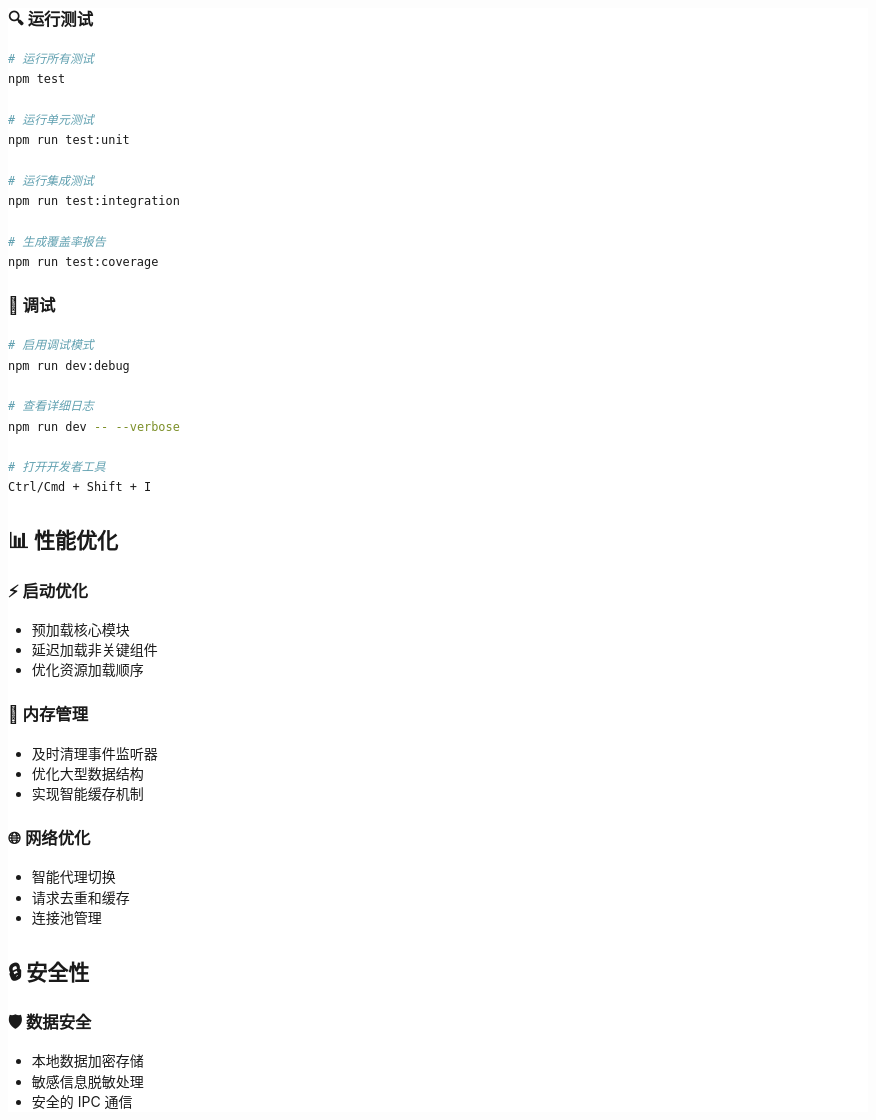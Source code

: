 ### 🔍 运行测试

```bash
# 运行所有测试
npm test

# 运行单元测试
npm run test:unit

# 运行集成测试
npm run test:integration

# 生成覆盖率报告
npm run test:coverage
```

### 🐛 调试

```bash
# 启用调试模式
npm run dev:debug

# 查看详细日志
npm run dev -- --verbose

# 打开开发者工具
Ctrl/Cmd + Shift + I
```

## 📊 性能优化

### ⚡ 启动优化
- 预加载核心模块
- 延迟加载非关键组件
- 优化资源加载顺序

### 💾 内存管理
- 及时清理事件监听器
- 优化大型数据结构
- 实现智能缓存机制

### 🌐 网络优化
- 智能代理切换
- 请求去重和缓存
- 连接池管理

## 🔒 安全性

### 🛡️ 数据安全
- 本地数据加密存储
- 敏感信息脱敏处理
- 安全的 IPC 通信
